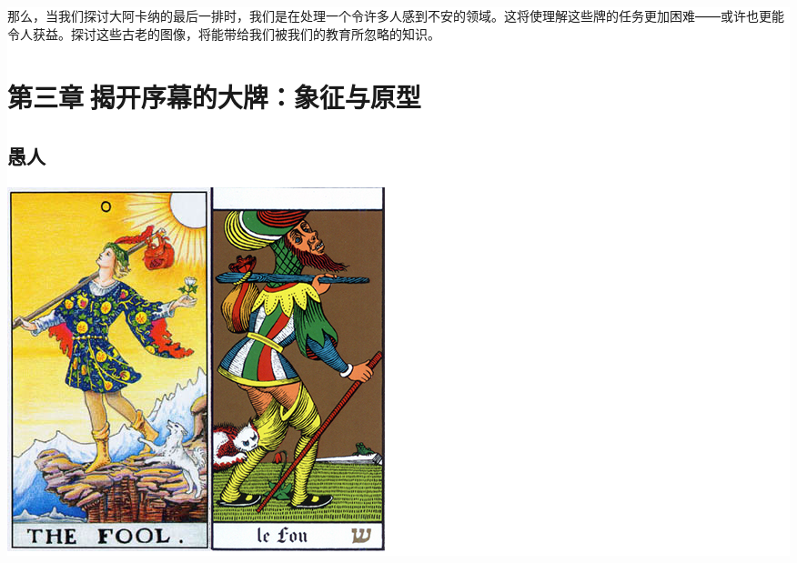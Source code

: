 那么，当我们探讨大阿卡纳的最后一排时，我们是在处理一个令许多人感到不安的领域。这将使理解这些牌的任务更加困难——或许也更能令人获益。探讨这些古老的图像，将能带给我们被我们的教育所忽略的知识。


# 第三章 揭开序幕的大牌：象征与原型

## 愚人

![225_00](../Images/225_00.jpg)![225_00](../Images/616_00.jpg)

